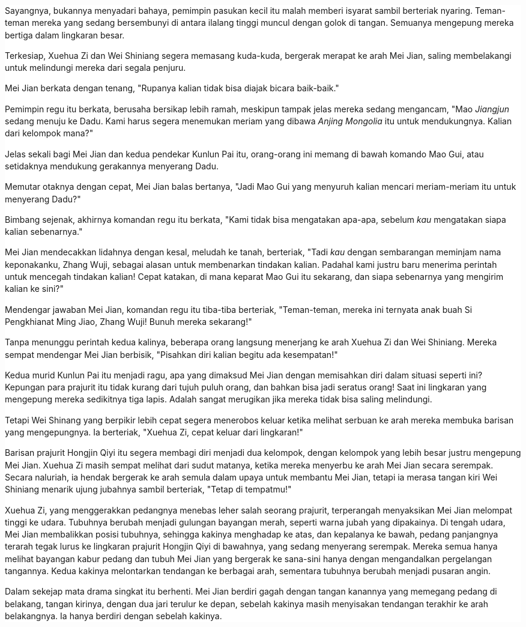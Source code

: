 Sayangnya, bukannya menyadari bahaya, pemimpin pasukan kecil itu malah memberi isyarat sambil berteriak nyaring. Teman-teman mereka yang sedang bersembunyi di antara ilalang tinggi muncul dengan golok di tangan. Semuanya mengepung mereka bertiga dalam lingkaran besar.

Terkesiap, Xuehua Zi dan Wei Shiniang segera memasang kuda-kuda, bergerak merapat ke arah Mei Jian, saling membelakangi untuk melindungi mereka dari segala penjuru.

Mei Jian berkata dengan tenang, "Rupanya kalian tidak bisa diajak bicara baik-baik."

Pemimpin regu itu berkata, berusaha bersikap lebih ramah, meskipun tampak jelas mereka sedang mengancam, "Mao *Jiangjun* sedang menuju ke Dadu. Kami harus segera menemukan meriam yang dibawa *Anjing Mongolia* itu untuk mendukungnya. Kalian dari kelompok mana?"

Jelas sekali bagi Mei Jian dan kedua pendekar Kunlun Pai itu, orang-orang ini memang di bawah komando Mao Gui, atau setidaknya mendukung gerakannya menyerang Dadu.

Memutar otaknya dengan cepat, Mei Jian balas bertanya, "Jadi Mao Gui yang menyuruh kalian mencari meriam-meriam itu untuk menyerang Dadu?"

Bimbang sejenak, akhirnya komandan regu itu berkata, "Kami tidak bisa mengatakan apa-apa, sebelum *kau* mengatakan siapa kalian sebenarnya."

Mei Jian mendecakkan lidahnya dengan kesal, meludah ke tanah, berteriak, "Tadi *kau* dengan sembarangan meminjam nama keponakanku, Zhang Wuji, sebagai alasan untuk membenarkan tindakan kalian. Padahal kami justru baru menerima perintah untuk mencegah tindakan kalian! Cepat katakan, di mana keparat Mao Gui itu sekarang, dan siapa sebenarnya yang mengirim kalian ke sini?"

Mendengar jawaban Mei Jian, komandan regu itu tiba-tiba berteriak, "Teman-teman, mereka ini ternyata anak buah Si Pengkhianat Ming Jiao, Zhang Wuji! Bunuh mereka sekarang!"

Tanpa menunggu perintah kedua kalinya, beberapa orang langsung menerjang ke arah Xuehua Zi dan Wei Shiniang. Mereka sempat mendengar Mei Jian berbisik, "Pisahkan diri kalian begitu ada kesempatan!"

Kedua murid Kunlun Pai itu menjadi ragu, apa yang dimaksud Mei Jian dengan memisahkan diri dalam situasi seperti ini? Kepungan para prajurit itu tidak kurang dari tujuh puluh orang, dan bahkan bisa jadi seratus orang! Saat ini lingkaran yang mengepung mereka sedikitnya tiga lapis. Adalah sangat merugikan jika mereka tidak bisa saling melindungi.

Tetapi Wei Shinang yang berpikir lebih cepat segera menerobos keluar ketika melihat serbuan ke arah mereka membuka barisan yang mengepungnya. Ia berteriak, "Xuehua Zi, cepat keluar dari lingkaran!"

Barisan prajurit Hongjin Qiyi itu segera membagi diri menjadi dua kelompok, dengan kelompok yang lebih besar justru mengepung Mei Jian. Xuehua Zi masih sempat melihat dari sudut matanya, ketika mereka menyerbu ke arah Mei Jian secara serempak. Secara naluriah, ia hendak bergerak ke arah semula dalam upaya untuk membantu Mei Jian, tetapi ia merasa tangan kiri Wei Shiniang menarik ujung jubahnya sambil berteriak, "Tetap di tempatmu!"

Xuehua Zi, yang menggerakkan pedangnya menebas leher salah seorang prajurit, terperangah menyaksikan Mei Jian melompat tinggi ke udara. Tubuhnya berubah menjadi gulungan bayangan merah, seperti warna jubah yang dipakainya. Di tengah udara, Mei Jian membalikkan posisi tubuhnya, sehingga kakinya menghadap ke atas, dan kepalanya ke bawah, pedang panjangnya terarah tegak lurus ke lingkaran prajurit Hongjin Qiyi di bawahnya, yang sedang menyerang serempak. Mereka semua hanya melihat bayangan kabur pedang dan tubuh Mei Jian yang bergerak ke sana-sini hanya dengan mengandalkan pergelangan tangannya. Kedua kakinya melontarkan tendangan ke berbagai arah, sementara tubuhnya berubah menjadi pusaran angin.

Dalam sekejap mata drama singkat itu berhenti. Mei Jian berdiri gagah dengan tangan kanannya yang memegang pedang di belakang, tangan kirinya, dengan dua jari terulur ke depan, sebelah kakinya masih menyisakan tendangan terakhir ke arah belakangnya. Ia hanya berdiri dengan sebelah kakinya.
